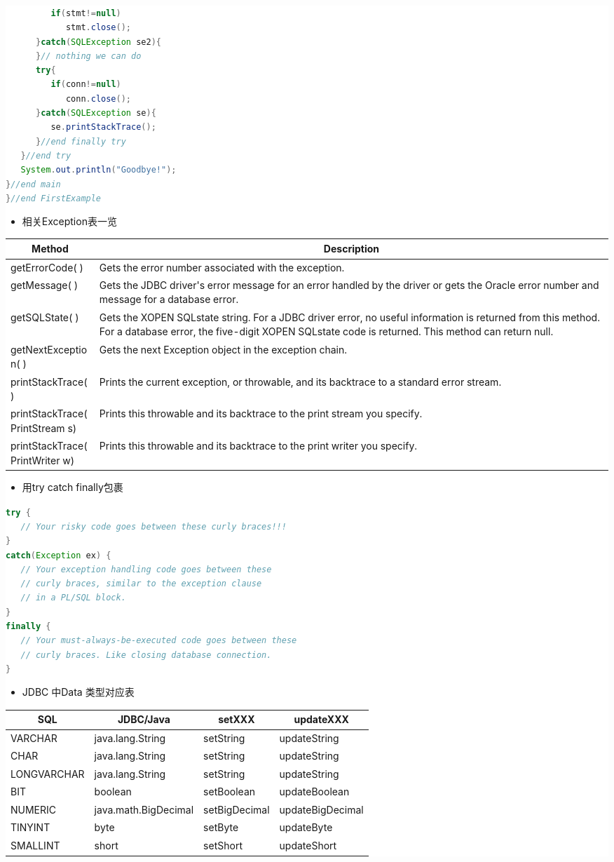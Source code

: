 ```java
         if(stmt!=null)
            stmt.close();
      }catch(SQLException se2){
      }// nothing we can do
      try{
         if(conn!=null)
            conn.close();
      }catch(SQLException se){
         se.printStackTrace();
      }//end finally try
   }//end try
   System.out.println("Goodbye!");
}//end main
}//end FirstExample
```

- 相关Exception表一览
  
| Method                         | Description                                                                                                                                                                                                     |
| ------------------------------ | --------------------------------------------------------------------------------------------------------------------------------------------------------------------------------------------------------------- |
| getErrorCode( )                | Gets the error number associated with the exception.                                                                                                                                                            |
| getMessage( )                  | Gets the JDBC driver's error message for an error handled by the driver or gets the Oracle error number and message for a database error.                                                                       |
| getSQLState( )                 | Gets the XOPEN SQLstate string. For a JDBC driver error, no useful information is returned from this method. For a database error, the five-digit XOPEN SQLstate code is returned. This method can return null. |
| getNextException( )            | Gets the next Exception object in the exception chain.                                                                                                                                                          |
| printStackTrace( )             | Prints the current exception, or throwable, and its backtrace to a standard error stream.                                                                                                                       |
| printStackTrace(PrintStream s) | Prints this throwable and its backtrace to the print stream you specify.                                                                                                                                        |
| printStackTrace(PrintWriter w) | Prints this throwable and its backtrace to the print writer you specify.                                                                                                                                        |
- 用try catch finally包裹

```java
try {
   // Your risky code goes between these curly braces!!!
}
catch(Exception ex) {
   // Your exception handling code goes between these 
   // curly braces, similar to the exception clause 
   // in a PL/SQL block.
}
finally {
   // Your must-always-be-executed code goes between these 
   // curly braces. Like closing database connection.
}
```

- JDBC 中Data 类型对应表
  
| SQL         | JDBC/Java            | setXXX        | updateXXX        |
| ----------- | -------------------- | ------------- | ---------------- |
| VARCHAR     | java.lang.String     | setString     | updateString     |
| CHAR        | java.lang.String     | setString     | updateString     |
| LONGVARCHAR | java.lang.String     | setString     | updateString     |
| BIT         | boolean              | setBoolean    | updateBoolean    |
| NUMERIC     | java.math.BigDecimal | setBigDecimal | updateBigDecimal |
| TINYINT     | byte                 | setByte       | updateByte       |
| SMALLINT    | short                | setShort      | updateShort      |